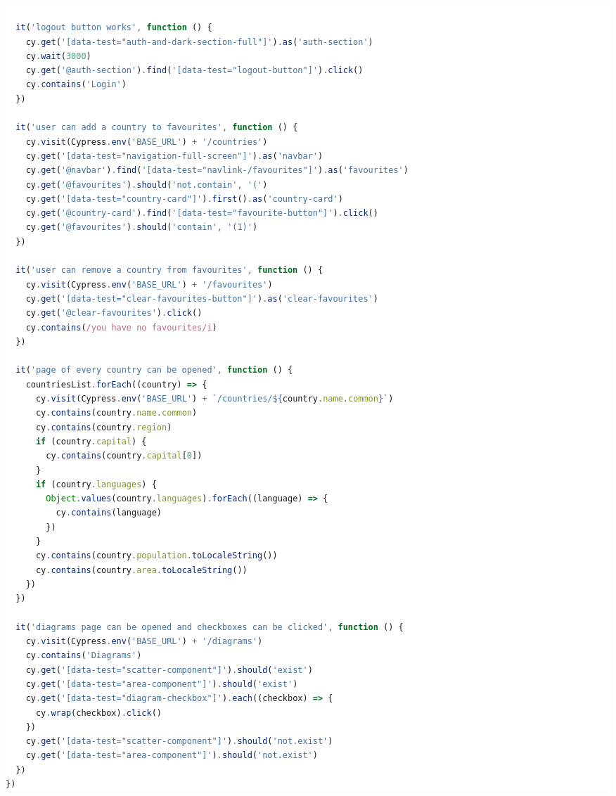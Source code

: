 ```JavaScript

  it('logout button works', function () {
    cy.get('[data-test="auth-and-dark-section-full"]').as('auth-section')
    cy.wait(3000)
    cy.get('@auth-section').find('[data-test="logout-button"]').click()
    cy.contains('Login')
  })

  it('user can add a country to favourites', function () {
    cy.visit(Cypress.env('BASE_URL') + '/countries')
    cy.get('[data-test="navigation-full-screen"]').as('navbar')
    cy.get('@navbar').find('[data-test="navlink-/favourites"]').as('favourites')
    cy.get('@favourites').should('not.contain', '(')
    cy.get('[data-test="country-card"]').first().as('country-card')
    cy.get('@country-card').find('[data-test="favourite-button"]').click()
    cy.get('@favourites').should('contain', '(1)')
  })

  it('user can remove a country from favourites', function () {
    cy.visit(Cypress.env('BASE_URL') + '/favourites')
    cy.get('[data-test="clear-favourites-button"]').as('clear-favourites')
    cy.get('@clear-favourites').click()
    cy.contains(/you have no favourites/i)
  })

  it('page of every country can be opened', function () {
    countriesList.forEach((country) => {
      cy.visit(Cypress.env('BASE_URL') + `/countries/${country.name.common}`)
      cy.contains(country.name.common)
      cy.contains(country.region)
      if (country.capital) {
        cy.contains(country.capital[0])
      }
      if (country.languages) {
        Object.values(country.languages).forEach((language) => {
          cy.contains(language)
        })
      }
      cy.contains(country.population.toLocaleString())
      cy.contains(country.area.toLocaleString())
    })
  })

  it('diagrams page can be opened and checkboxes can be clicked', function () {
    cy.visit(Cypress.env('BASE_URL') + '/diagrams')
    cy.contains('Diagrams')
    cy.get('[data-test="scatter-component"]').should('exist')
    cy.get('[data-test="area-component"]').should('exist')
    cy.get('[data-test="diagram-checkbox"]').each((checkbox) => {
      cy.wrap(checkbox).click()
    })
    cy.get('[data-test="scatter-component"]').should('not.exist')
    cy.get('[data-test="area-component"]').should('not.exist')
  })
})
```
